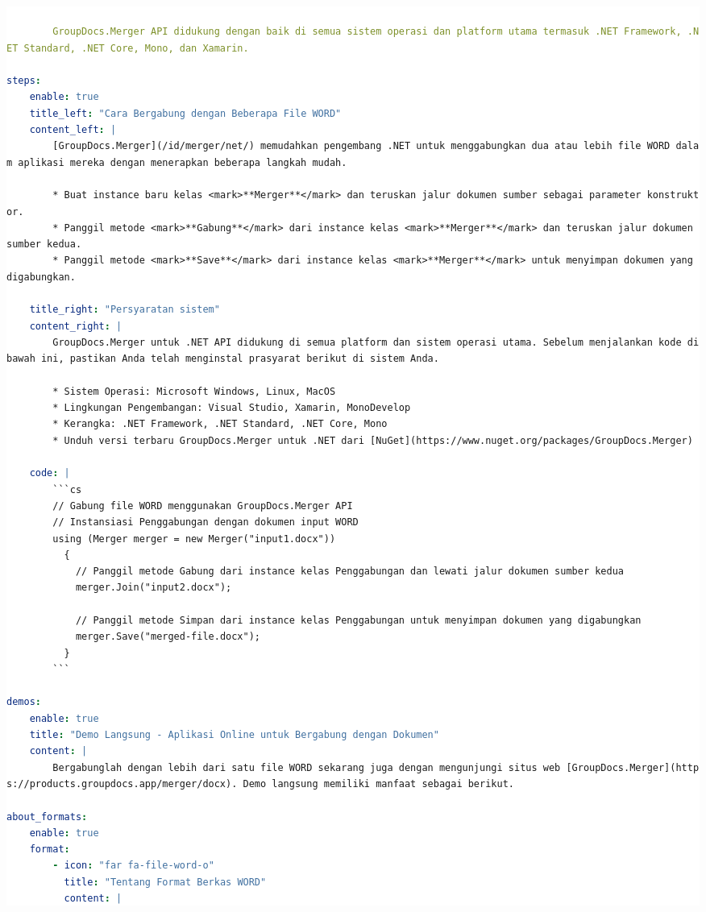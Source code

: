 ```yaml
        
        GroupDocs.Merger API didukung dengan baik di semua sistem operasi dan platform utama termasuk .NET Framework, .NET Standard, .NET Core, Mono, dan Xamarin.

steps:
    enable: true
    title_left: "Cara Bergabung dengan Beberapa File WORD"
    content_left: |
        [GroupDocs.Merger](/id/merger/net/) memudahkan pengembang .NET untuk menggabungkan dua atau lebih file WORD dalam aplikasi mereka dengan menerapkan beberapa langkah mudah.

        * Buat instance baru kelas <mark>**Merger**</mark> dan teruskan jalur dokumen sumber sebagai parameter konstruktor.
        * Panggil metode <mark>**Gabung**</mark> dari instance kelas <mark>**Merger**</mark> dan teruskan jalur dokumen sumber kedua.
        * Panggil metode <mark>**Save**</mark> dari instance kelas <mark>**Merger**</mark> untuk menyimpan dokumen yang digabungkan.
        
    title_right: "Persyaratan sistem"
    content_right: |
        GroupDocs.Merger untuk .NET API didukung di semua platform dan sistem operasi utama. Sebelum menjalankan kode di bawah ini, pastikan Anda telah menginstal prasyarat berikut di sistem Anda.

        * Sistem Operasi: Microsoft Windows, Linux, MacOS
        * Lingkungan Pengembangan: Visual Studio, Xamarin, MonoDevelop
        * Kerangka: .NET Framework, .NET Standard, .NET Core, Mono
        * Unduh versi terbaru GroupDocs.Merger untuk .NET dari [NuGet](https://www.nuget.org/packages/GroupDocs.Merger)
        
    code: |
        ```cs
        // Gabung file WORD menggunakan GroupDocs.Merger API
        // Instansiasi Penggabungan dengan dokumen input WORD
        using (Merger merger = new Merger("input1.docx"))
          {
            // Panggil metode Gabung dari instance kelas Penggabungan dan lewati jalur dokumen sumber kedua
            merger.Join("input2.docx");
            
            // Panggil metode Simpan dari instance kelas Penggabungan untuk menyimpan dokumen yang digabungkan
            merger.Save("merged-file.docx");
          }
        ```

demos:
    enable: true
    title: "Demo Langsung - Aplikasi Online untuk Bergabung dengan Dokumen"
    content: |
        Bergabunglah dengan lebih dari satu file WORD sekarang juga dengan mengunjungi situs web [GroupDocs.Merger](https://products.groupdocs.app/merger/docx). Demo langsung memiliki manfaat sebagai berikut.
        
about_formats:
    enable: true
    format:
        - icon: "far fa-file-word-o"
          title: "Tentang Format Berkas WORD"
          content: |
```